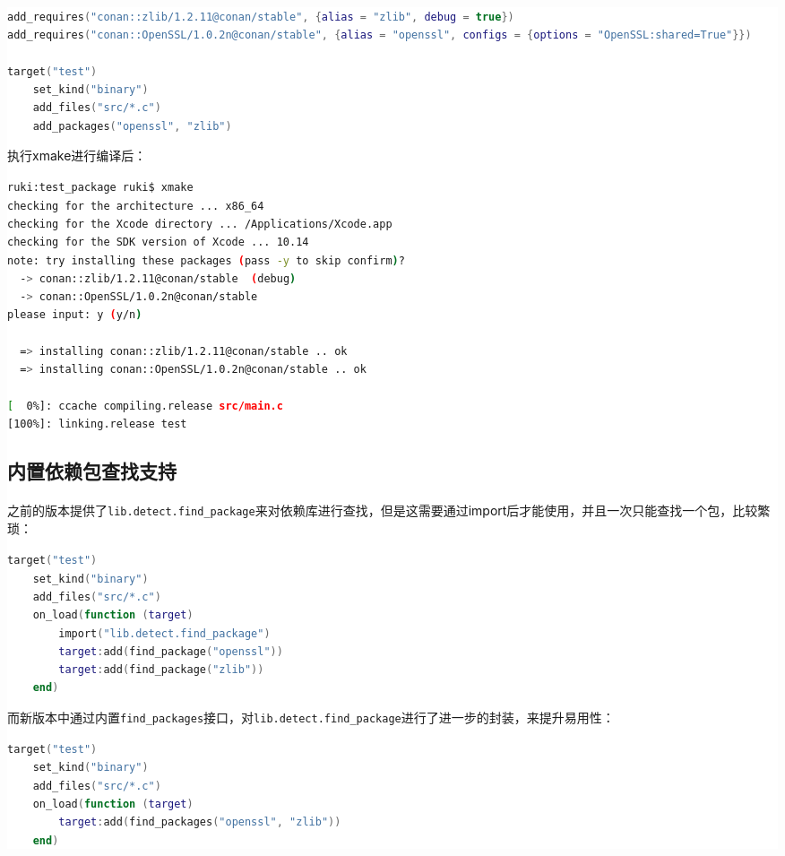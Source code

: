 ```lua
add_requires("conan::zlib/1.2.11@conan/stable", {alias = "zlib", debug = true})
add_requires("conan::OpenSSL/1.0.2n@conan/stable", {alias = "openssl", configs = {options = "OpenSSL:shared=True"}})

target("test")
    set_kind("binary")
    add_files("src/*.c") 
    add_packages("openssl", "zlib")
```

执行xmake进行编译后：

```bash
ruki:test_package ruki$ xmake
checking for the architecture ... x86_64
checking for the Xcode directory ... /Applications/Xcode.app
checking for the SDK version of Xcode ... 10.14
note: try installing these packages (pass -y to skip confirm)?
  -> conan::zlib/1.2.11@conan/stable  (debug)
  -> conan::OpenSSL/1.0.2n@conan/stable  
please input: y (y/n)

  => installing conan::zlib/1.2.11@conan/stable .. ok
  => installing conan::OpenSSL/1.0.2n@conan/stable .. ok

[  0%]: ccache compiling.release src/main.c
[100%]: linking.release test
```





## 内置依赖包查找支持

之前的版本提供了`lib.detect.find_package`来对依赖库进行查找，但是这需要通过import后才能使用，并且一次只能查找一个包，比较繁琐：

```lua
target("test")
    set_kind("binary")
    add_files("src/*.c")
    on_load(function (target)
        import("lib.detect.find_package")
        target:add(find_package("openssl"))
        target:add(find_package("zlib"))
    end)
```

而新版本中通过内置`find_packages`接口，对`lib.detect.find_package`进行了进一步的封装，来提升易用性：

```lua
target("test")
    set_kind("binary")
    add_files("src/*.c")
    on_load(function (target)
        target:add(find_packages("openssl", "zlib"))
    end)
```
